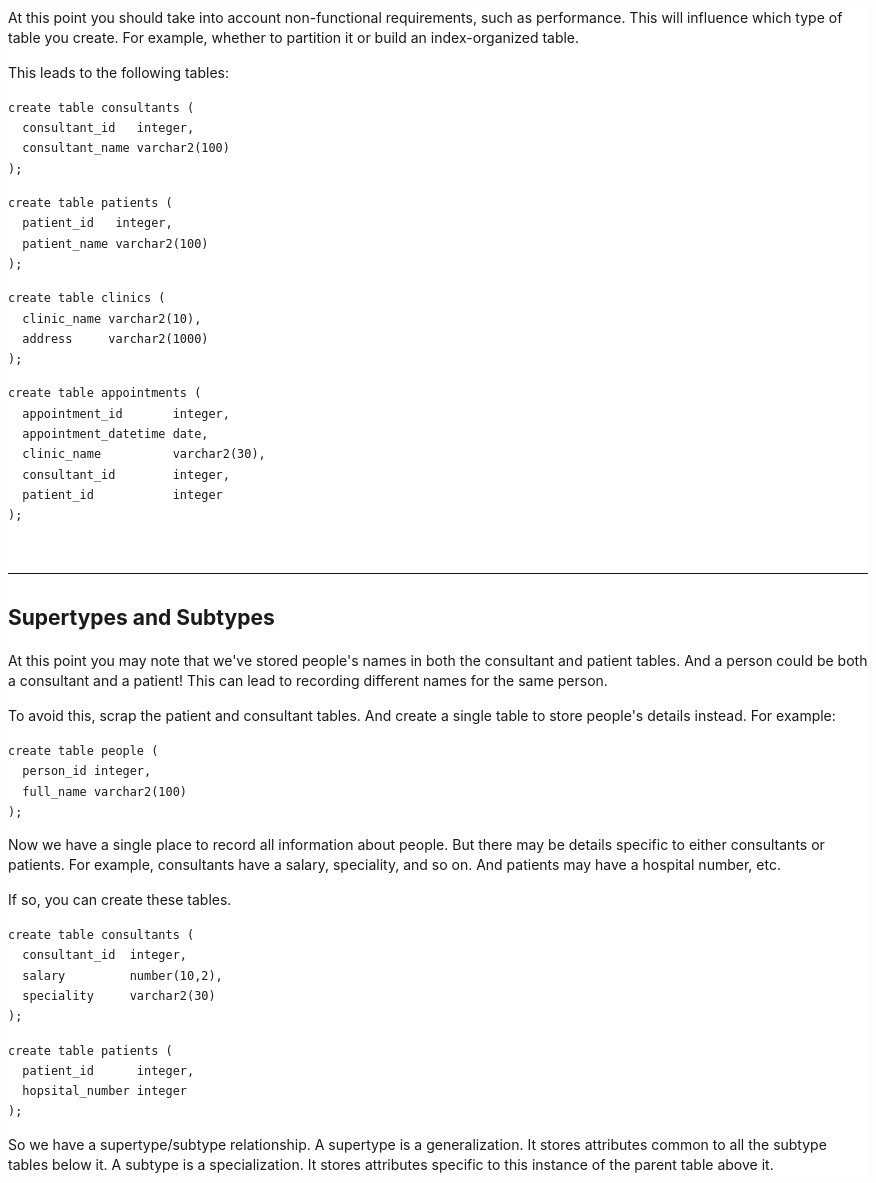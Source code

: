 At this point you should take into account non-functional requirements, such as performance. This will influence which type of table you create. For example, whether to partition it or build an index-organized table.

This leads to the following tables:
```
create table consultants (
  consultant_id   integer,
  consultant_name varchar2(100)
);
```
```
create table patients (
  patient_id   integer,
  patient_name varchar2(100)
);
```
```
create table clinics (
  clinic_name varchar2(10),
  address     varchar2(1000)
);
```
```
create table appointments (
  appointment_id       integer,
  appointment_datetime date,
  clinic_name          varchar2(30),
  consultant_id        integer,
  patient_id           integer
);
```
<br><hr>
## Supertypes and Subtypes
At this point you may note that we've stored people's names in both the consultant and patient tables. And a person could be both a consultant and a patient! This can lead to recording different names for the same person.

To avoid this, scrap the patient and consultant tables. And create a single table to store people's details instead. For example:
```
create table people (
  person_id integer,
  full_name varchar2(100)
);
```
Now we have a single place to record all information about people. But there may be details specific to either consultants or patients. For example, consultants have a salary, speciality, and so on. And patients may have a hospital number, etc.

If so, you can create these tables.
```
create table consultants (
  consultant_id  integer,
  salary         number(10,2),
  speciality     varchar2(30)
);
```
```
create table patients (
  patient_id      integer,
  hopsital_number integer
);
```
So we have a supertype/subtype relationship. A supertype is a generalization. It stores attributes common to all the subtype tables below it. A subtype is a specialization. It stores attributes specific to this instance of the parent table above it.
